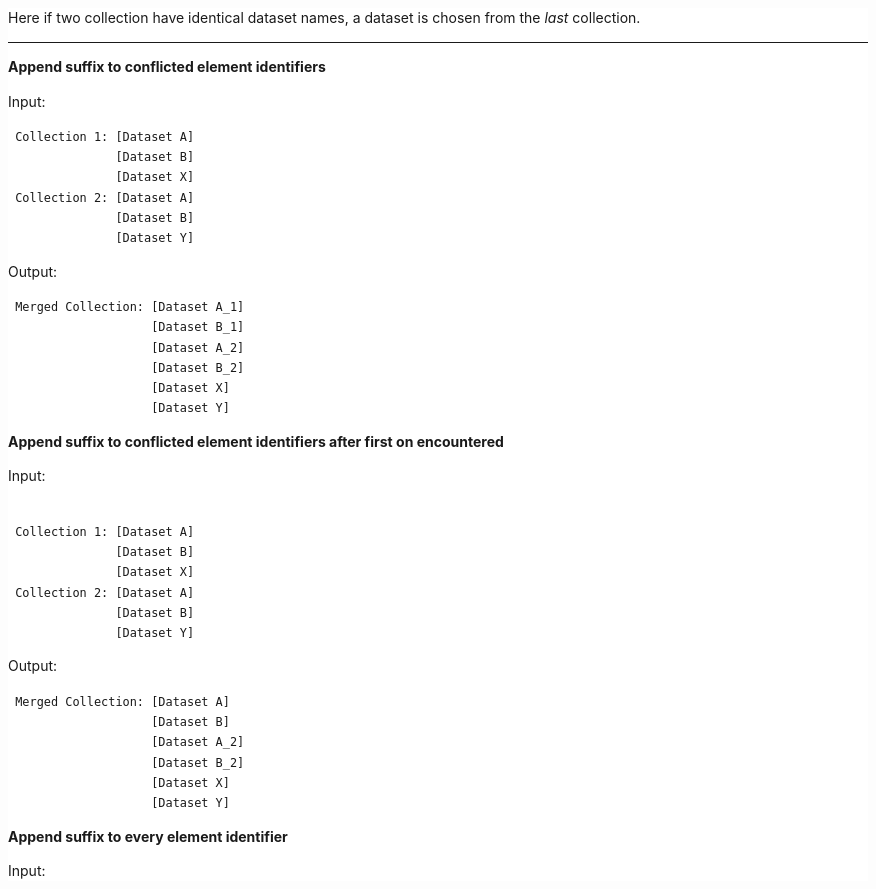 Here if two collection have identical dataset names, a dataset is chosen from the *last* collection.

-----

**Append suffix to conflicted element identifiers**

Input:

```
 Collection 1: [Dataset A] 
               [Dataset B] 
               [Dataset X]
 Collection 2: [Dataset A] 
               [Dataset B] 
               [Dataset Y]
```

Output:

```
 Merged Collection: [Dataset A_1] 
                    [Dataset B_1]
                    [Dataset A_2] 
                    [Dataset B_2]  
                    [Dataset X] 
                    [Dataset Y]
```


**Append suffix to conflicted element identifiers after first on encountered**

Input:

```

 Collection 1: [Dataset A] 
               [Dataset B] 
               [Dataset X]
 Collection 2: [Dataset A] 
               [Dataset B] 
               [Dataset Y]
```

Output:

```
 Merged Collection: [Dataset A] 
                    [Dataset B]
                    [Dataset A_2] 
                    [Dataset B_2]  
                    [Dataset X] 
                    [Dataset Y]
```

**Append suffix to every element identifier**

Input:
